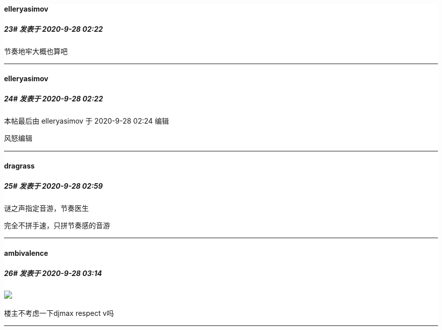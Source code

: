 ####  elleryasimov  
##### 23#       发表于 2020-9-28 02:22




节奏地牢大概也算吧







-----

####  elleryasimov  
##### 24#       发表于 2020-9-28 02:22



 本帖最后由 elleryasimov 于 2020-9-28 02:24 编辑 

风怒编辑







-----

####  dragrass  
##### 25#       发表于 2020-9-28 02:59




谜之声指定音游，节奏医生


完全不拼手速，只拼节奏感的音游







-----

####  ambivalence  
##### 26#       发表于 2020-9-28 03:14



<img src="https://static.saraba1st.com/image/smiley/face2017/065.png" referrerpolicy="no-referrer">

楼主不考虑一下djmax respect v吗







-----
